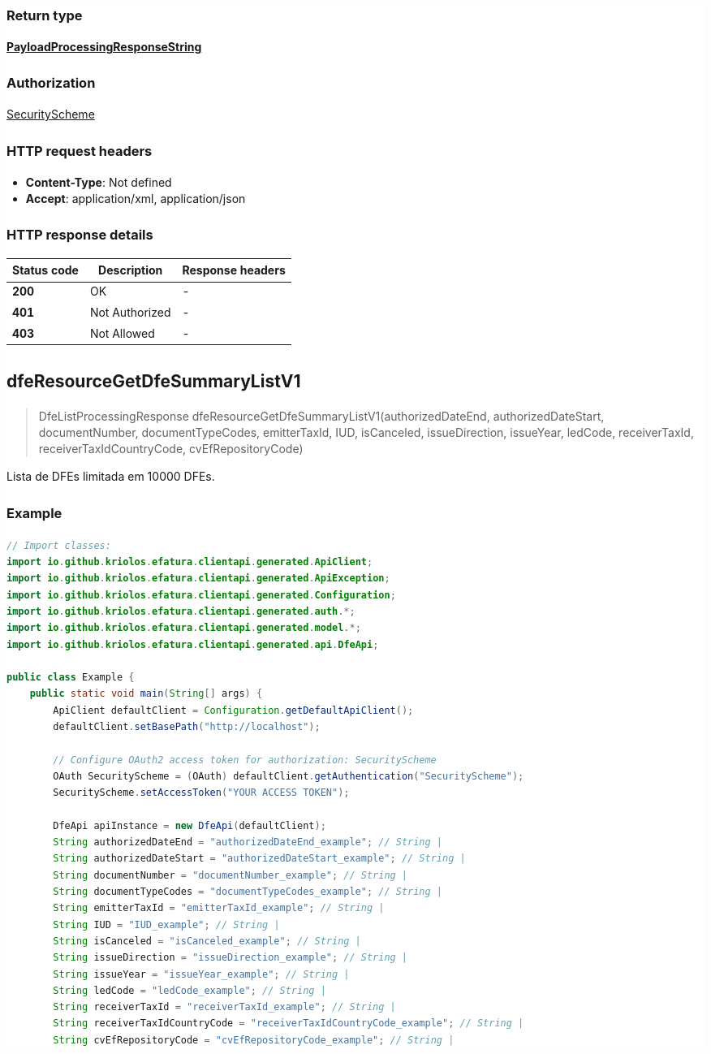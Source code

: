 ### Return type

[**PayloadProcessingResponseString**](PayloadProcessingResponseString.md)

### Authorization

[SecurityScheme](../README.md#SecurityScheme)

### HTTP request headers

- **Content-Type**: Not defined
- **Accept**: application/xml, application/json

### HTTP response details
| Status code | Description | Response headers |
|-------------|-------------|------------------|
| **200** | OK |  -  |
| **401** | Not Authorized |  -  |
| **403** | Not Allowed |  -  |


## dfeResourceGetDfeSummaryListV1

> DfeListProcessingResponse dfeResourceGetDfeSummaryListV1(authorizedDateEnd, authorizedDateStart, documentNumber, documentTypeCodes, emitterTaxId, IUD, isCanceled, issueDirection, issueYear, ledCode, receiverTaxId, receiverTaxIdCountryCode, cvEfRepositoryCode)

Lista de DFEs limitada em 10000 DFEs.

### Example

```java
// Import classes:
import io.github.kriolos.efatura.clientapi.generated.ApiClient;
import io.github.kriolos.efatura.clientapi.generated.ApiException;
import io.github.kriolos.efatura.clientapi.generated.Configuration;
import io.github.kriolos.efatura.clientapi.generated.auth.*;
import io.github.kriolos.efatura.clientapi.generated.model.*;
import io.github.kriolos.efatura.clientapi.generated.api.DfeApi;

public class Example {
    public static void main(String[] args) {
        ApiClient defaultClient = Configuration.getDefaultApiClient();
        defaultClient.setBasePath("http://localhost");
        
        // Configure OAuth2 access token for authorization: SecurityScheme
        OAuth SecurityScheme = (OAuth) defaultClient.getAuthentication("SecurityScheme");
        SecurityScheme.setAccessToken("YOUR ACCESS TOKEN");

        DfeApi apiInstance = new DfeApi(defaultClient);
        String authorizedDateEnd = "authorizedDateEnd_example"; // String | 
        String authorizedDateStart = "authorizedDateStart_example"; // String | 
        String documentNumber = "documentNumber_example"; // String | 
        String documentTypeCodes = "documentTypeCodes_example"; // String | 
        String emitterTaxId = "emitterTaxId_example"; // String | 
        String IUD = "IUD_example"; // String | 
        String isCanceled = "isCanceled_example"; // String | 
        String issueDirection = "issueDirection_example"; // String | 
        String issueYear = "issueYear_example"; // String | 
        String ledCode = "ledCode_example"; // String | 
        String receiverTaxId = "receiverTaxId_example"; // String | 
        String receiverTaxIdCountryCode = "receiverTaxIdCountryCode_example"; // String | 
        String cvEfRepositoryCode = "cvEfRepositoryCode_example"; // String | 
```